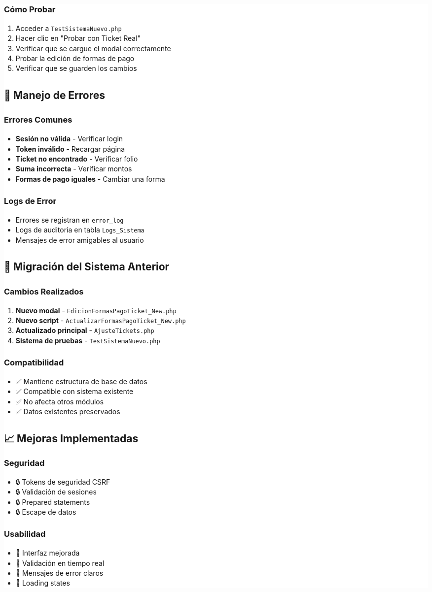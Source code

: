 ### Cómo Probar
1. Acceder a `TestSistemaNuevo.php`
2. Hacer clic en "Probar con Ticket Real"
3. Verificar que se cargue el modal correctamente
4. Probar la edición de formas de pago
5. Verificar que se guarden los cambios

## 🚨 Manejo de Errores

### Errores Comunes
- **Sesión no válida** - Verificar login
- **Token inválido** - Recargar página
- **Ticket no encontrado** - Verificar folio
- **Suma incorrecta** - Verificar montos
- **Formas de pago iguales** - Cambiar una forma

### Logs de Error
- Errores se registran en `error_log`
- Logs de auditoría en tabla `Logs_Sistema`
- Mensajes de error amigables al usuario

## 🔄 Migración del Sistema Anterior

### Cambios Realizados
1. **Nuevo modal** - `EdicionFormasPagoTicket_New.php`
2. **Nuevo script** - `ActualizarFormasPagoTicket_New.php`
3. **Actualizado principal** - `AjusteTickets.php`
4. **Sistema de pruebas** - `TestSistemaNuevo.php`

### Compatibilidad
- ✅ Mantiene estructura de base de datos
- ✅ Compatible con sistema existente
- ✅ No afecta otros módulos
- ✅ Datos existentes preservados

## 📈 Mejoras Implementadas

### Seguridad
- 🔒 Tokens de seguridad CSRF
- 🔒 Validación de sesiones
- 🔒 Prepared statements
- 🔒 Escape de datos

### Usabilidad
- 🎨 Interfaz mejorada
- 🎨 Validación en tiempo real
- 🎨 Mensajes de error claros
- 🎨 Loading states
